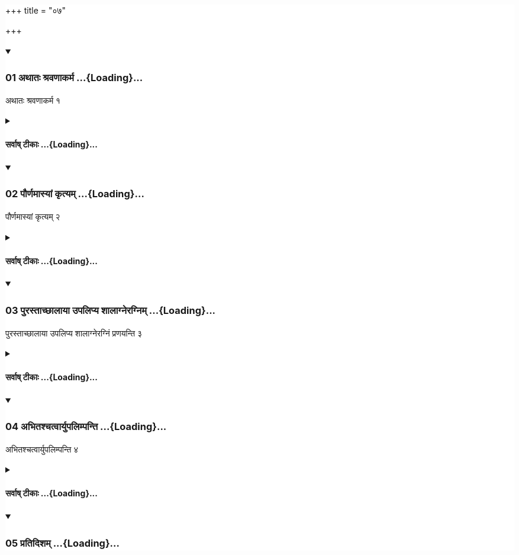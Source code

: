 +++
title = "०७"

+++

<div class="js_include" includetitle="true" newlevelforh1="3" unfilled url="/vedAH_sAma/kauthumam/sUtram/gobhila-gRhyam/vishvAsa-prastutiH/3/07/01_athAtaH_shravaNAkarma.md">
<details open><summary><h3>01 अथातः श्रवणाकर्म ...{Loading}...</h3></summary>

अथातः श्रवणाकर्म १
</details>
</div>
<div class="js_include collapsed" newlevelforh1="4" title="सर्वाष् टीकाः" unfilled url="/vedAH_sAma/kauthumam/sUtram/gobhila-gRhyam/sarvASh_TIkAH/3/07/01_athAtaH_shravaNAkarma.md">
<details><summary><h4>सर्वाष् टीकाः ...{Loading}...</h4></summary></details>
</div>
<div class="js_include" includetitle="true" newlevelforh1="3" unfilled url="/vedAH_sAma/kauthumam/sUtram/gobhila-gRhyam/vishvAsa-prastutiH/3/07/02_paurNamAsyAM_kRtyam.md">
<details open><summary><h3>02 पौर्णमास्यां कृत्यम् ...{Loading}...</h3></summary>

पौर्णमास्यां कृत्यम् २
</details>
</div>
<div class="js_include collapsed" newlevelforh1="4" title="सर्वाष् टीकाः" unfilled url="/vedAH_sAma/kauthumam/sUtram/gobhila-gRhyam/sarvASh_TIkAH/3/07/02_paurNamAsyAM_kRtyam.md">
<details><summary><h4>सर्वाष् टीकाः ...{Loading}...</h4></summary></details>
</div>
<div class="js_include" includetitle="true" newlevelforh1="3" unfilled url="/vedAH_sAma/kauthumam/sUtram/gobhila-gRhyam/vishvAsa-prastutiH/3/07/03_purastAchChAlAyA_upalipya_shAlAgneragnim.md">
<details open><summary><h3>03 पुरस्ताच्छालाया उपलिप्य शालाग्नेरग्निम् ...{Loading}...</h3></summary>

पुरस्ताच्छालाया उपलिप्य शालाग्नेरग्निं प्रणयन्ति ३
</details>
</div>
<div class="js_include collapsed" newlevelforh1="4" title="सर्वाष् टीकाः" unfilled url="/vedAH_sAma/kauthumam/sUtram/gobhila-gRhyam/sarvASh_TIkAH/3/07/03_purastAchChAlAyA_upalipya_shAlAgneragnim.md">
<details><summary><h4>सर्वाष् टीकाः ...{Loading}...</h4></summary></details>
</div>
<div class="js_include" includetitle="true" newlevelforh1="3" unfilled url="/vedAH_sAma/kauthumam/sUtram/gobhila-gRhyam/vishvAsa-prastutiH/3/07/04_abhitashchatvAryupalimpanti.md">
<details open><summary><h3>04 अभितश्चत्वार्युपलिम्पन्ति ...{Loading}...</h3></summary>

अभितश्चत्वार्युपलिम्पन्ति ४
</details>
</div>
<div class="js_include collapsed" newlevelforh1="4" title="सर्वाष् टीकाः" unfilled url="/vedAH_sAma/kauthumam/sUtram/gobhila-gRhyam/sarvASh_TIkAH/3/07/04_abhitashchatvAryupalimpanti.md">
<details><summary><h4>सर्वाष् टीकाः ...{Loading}...</h4></summary></details>
</div>
<div class="js_include" includetitle="true" newlevelforh1="3" unfilled url="/vedAH_sAma/kauthumam/sUtram/gobhila-gRhyam/vishvAsa-prastutiH/3/07/05_pratidisham.md">
<details open><summary><h3>05 प्रतिदिशम् ...{Loading}...</h3></summary>

